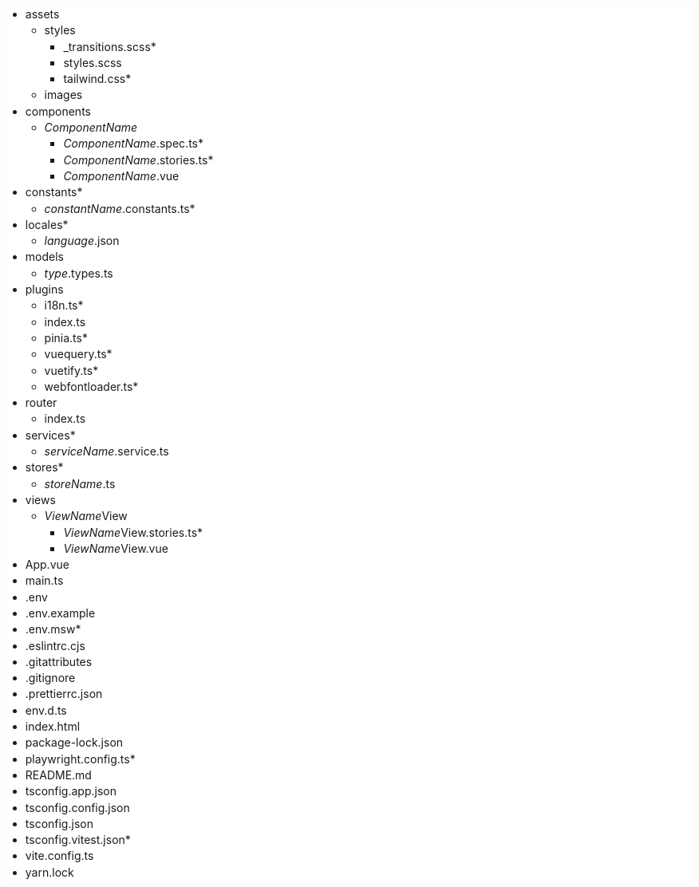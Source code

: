   - assets
    - styles
      - _transitions.scss*
      - styles.scss
      - tailwind.css*
    - images
  - components
    - *ComponentName*
      - *ComponentName*.spec.ts*
      - *ComponentName*.stories.ts*
      - *ComponentName*.vue
  - constants*
    - *constantName*.constants.ts*
  - locales*
    - *language*.json
  - models
    - *type*.types.ts
  - plugins
    - i18n.ts*
    - index.ts
    - pinia.ts*
    - vuequery.ts*
    - vuetify.ts*
    - webfontloader.ts*
  - router
    - index.ts
  - services*
    - *serviceName*.service.ts
  - stores*
    - *storeName*.ts
  - views
    - *ViewName*View
      - *ViewName*View.stories.ts*
      - *ViewName*View.vue
  - App.vue
  - main.ts
- .env
- .env.example
- .env.msw*
- .eslintrc.cjs
- .gitattributes
- .gitignore
- .prettierrc.json
- env.d.ts
- index.html
- package-lock.json
- playwright.config.ts*
- README.md
- tsconfig.app.json
- tsconfig.config.json
- tsconfig.json
- tsconfig.vitest.json*
- vite.config.ts
- yarn.lock